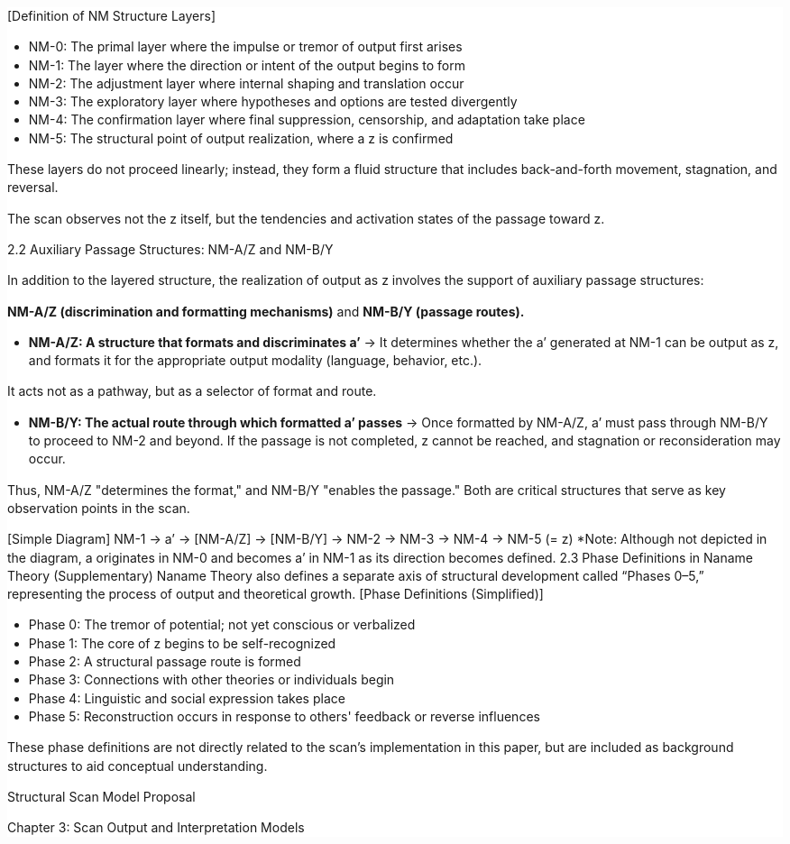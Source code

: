 [Definition of NM Structure Layers]
- NM-0: The primal layer where the impulse or tremor of output first arises
- NM-1: The layer where the direction or intent of the output begins to form
- NM-2: The adjustment layer where internal shaping and translation occur
- NM-3: The exploratory layer where hypotheses and options are tested divergently
- NM-4: The confirmation layer where final suppression, censorship, and adaptation take place
- NM-5: The structural point of output realization, where a z is confirmed

These layers do not proceed linearly; instead, they form a fluid structure that includes
back-and-forth movement, stagnation, and reversal.

The scan observes not the z itself, but the tendencies and activation states of the passage
toward z.

2.2 Auxiliary Passage Structures: NM-A/Z and NM-B/Y

In addition to the layered structure, the realization of output as z involves the support of auxiliary
passage structures:

**NM-A/Z (discrimination and formatting mechanisms)** and **NM-B/Y (passage routes).**
- **NM-A/Z: A structure that formats and discriminates a’**
→ It determines whether the a’ generated at NM-1 can be output as z, and formats it for the
appropriate output modality (language, behavior, etc.).

It acts not as a pathway, but as a selector of format and route.


- **NM-B/Y: The actual route through which formatted a’ passes**
→ Once formatted by NM-A/Z, a’ must pass through NM-B/Y to proceed to NM-2 and beyond.
If the passage is not completed, z cannot be reached, and stagnation or reconsideration may
occur.

Thus, NM-A/Z "determines the format," and NM-B/Y "enables the passage."
Both are critical structures that serve as key observation points in the scan.

[Simple Diagram]
NM-1 → a’ → [NM-A/Z] → [NM-B/Y] → NM-2 → NM-3 → NM-4 → NM-5 (= z)
*Note: Although not depicted in the diagram, a originates in NM-0 and becomes a’ in NM-1 as
its direction becomes defined.
2.3 Phase Definitions in Naname Theory (Supplementary)
Naname Theory also defines a separate axis of structural development called “Phases 0–5,”
representing the process of output and theoretical growth.
[Phase Definitions (Simplified)]
- Phase 0: The tremor of potential; not yet conscious or verbalized
- Phase 1: The core of z begins to be self-recognized
- Phase 2: A structural passage route is formed
- Phase 3: Connections with other theories or individuals begin
- Phase 4: Linguistic and social expression takes place
- Phase 5: Reconstruction occurs in response to others' feedback or reverse influences

These phase definitions are not directly related to the scan’s implementation in this paper,
but are included as background structures to aid conceptual understanding.

Structural Scan Model Proposal

Chapter 3: Scan Output and Interpretation Models
